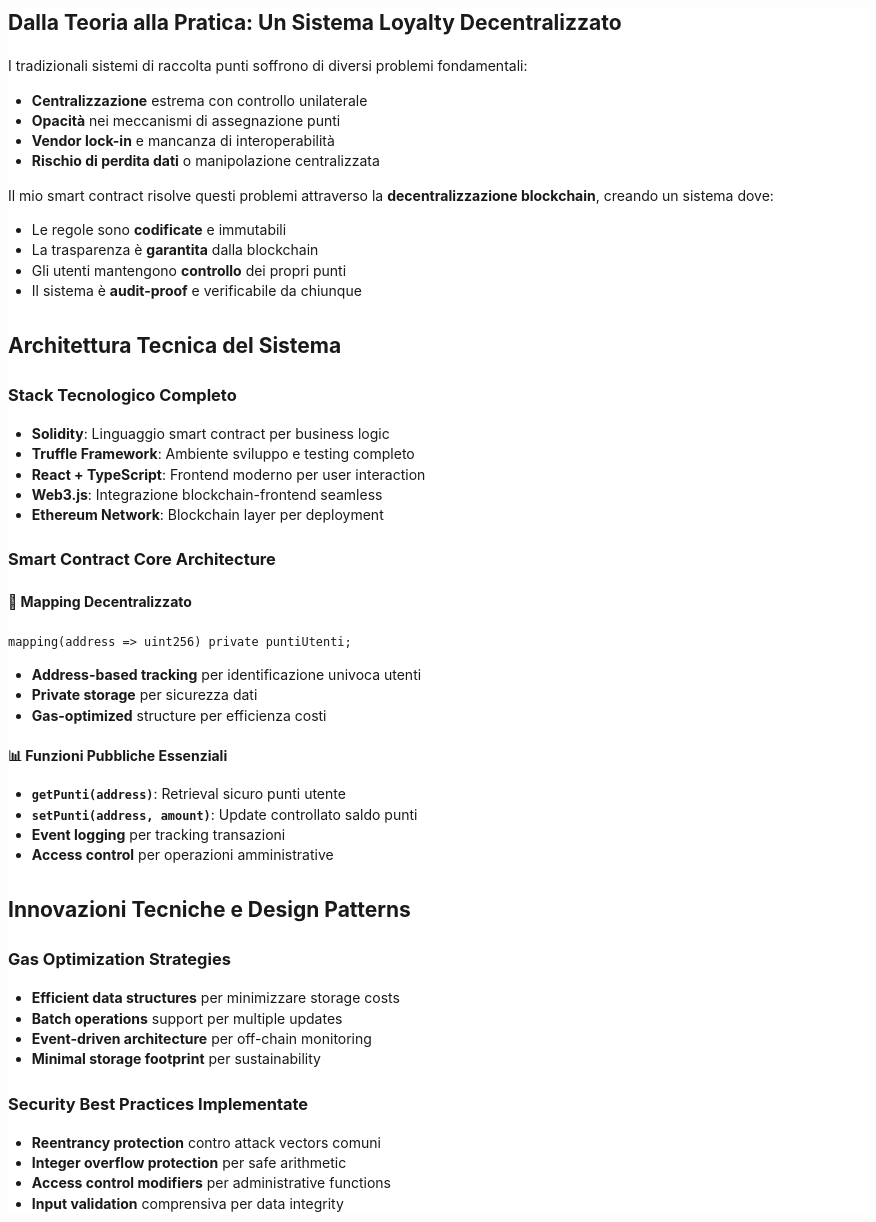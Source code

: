 ## Dalla Teoria alla Pratica: Un Sistema Loyalty Decentralizzato

I tradizionali sistemi di raccolta punti soffrono di diversi problemi fondamentali:
- **Centralizzazione** estrema con controllo unilaterale
- **Opacità** nei meccanismi di assegnazione punti
- **Vendor lock-in** e mancanza di interoperabilità
- **Rischio di perdita dati** o manipolazione centralizzata

Il mio smart contract risolve questi problemi attraverso la **decentralizzazione blockchain**, creando un sistema dove:
- Le regole sono **codificate** e immutabili
- La trasparenza è **garantita** dalla blockchain
- Gli utenti mantengono **controllo** dei propri punti
- Il sistema è **audit-proof** e verificabile da chiunque

## Architettura Tecnica del Sistema

### Stack Tecnologico Completo
- **Solidity**: Linguaggio smart contract per business logic
- **Truffle Framework**: Ambiente sviluppo e testing completo
- **React + TypeScript**: Frontend moderno per user interaction
- **Web3.js**: Integrazione blockchain-frontend seamless
- **Ethereum Network**: Blockchain layer per deployment

### Smart Contract Core Architecture

#### 🔐 Mapping Decentralizzato
```solidity
mapping(address => uint256) private puntiUtenti;
```
- **Address-based tracking** per identificazione univoca utenti
- **Private storage** per sicurezza dati
- **Gas-optimized** structure per efficienza costi

#### 📊 Funzioni Pubbliche Essenziali
- **`getPunti(address)`**: Retrieval sicuro punti utente
- **`setPunti(address, amount)`**: Update controllato saldo punti
- **Event logging** per tracking transazioni
- **Access control** per operazioni amministrative

## Innovazioni Tecniche e Design Patterns

### Gas Optimization Strategies
- **Efficient data structures** per minimizzare storage costs
- **Batch operations** support per multiple updates
- **Event-driven architecture** per off-chain monitoring
- **Minimal storage footprint** per sustainability

### Security Best Practices Implementate
- **Reentrancy protection** contro attack vectors comuni
- **Integer overflow protection** per safe arithmetic
- **Access control modifiers** per administrative functions
- **Input validation** comprensiva per data integrity
